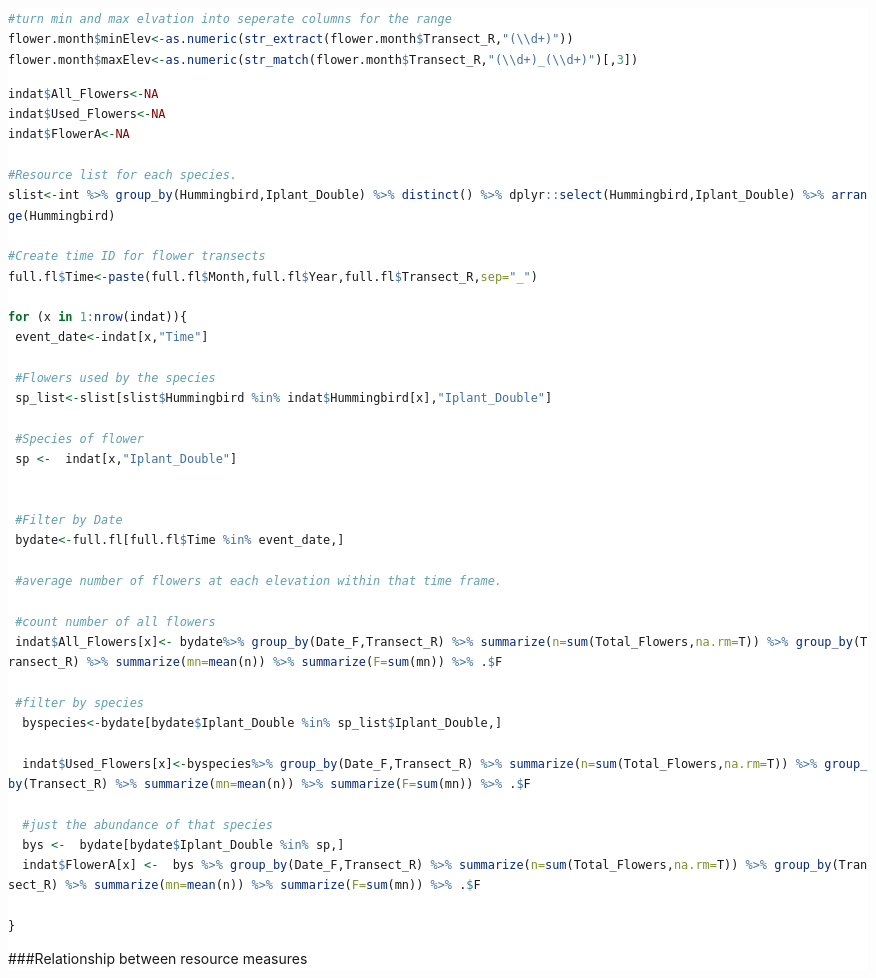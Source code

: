 ```r
#turn min and max elvation into seperate columns for the range
flower.month$minElev<-as.numeric(str_extract(flower.month$Transect_R,"(\\d+)"))
flower.month$maxElev<-as.numeric(str_match(flower.month$Transect_R,"(\\d+)_(\\d+)")[,3])
```


```r
indat$All_Flowers<-NA
indat$Used_Flowers<-NA
indat$FlowerA<-NA

#Resource list for each species.
slist<-int %>% group_by(Hummingbird,Iplant_Double) %>% distinct() %>% dplyr::select(Hummingbird,Iplant_Double) %>% arrange(Hummingbird)

#Create time ID for flower transects
full.fl$Time<-paste(full.fl$Month,full.fl$Year,full.fl$Transect_R,sep="_")

for (x in 1:nrow(indat)){
 event_date<-indat[x,"Time"] 

 #Flowers used by the species
 sp_list<-slist[slist$Hummingbird %in% indat$Hummingbird[x],"Iplant_Double"]
  
 #Species of flower
 sp <-  indat[x,"Iplant_Double"]

 
 #Filter by Date
 bydate<-full.fl[full.fl$Time %in% event_date,]
 
 #average number of flowers at each elevation within that time frame.
 
 #count number of all flowers
 indat$All_Flowers[x]<- bydate%>% group_by(Date_F,Transect_R) %>% summarize(n=sum(Total_Flowers,na.rm=T)) %>% group_by(Transect_R) %>% summarize(mn=mean(n)) %>% summarize(F=sum(mn)) %>% .$F
 
 #filter by species
  byspecies<-bydate[bydate$Iplant_Double %in% sp_list$Iplant_Double,]
 
  indat$Used_Flowers[x]<-byspecies%>% group_by(Date_F,Transect_R) %>% summarize(n=sum(Total_Flowers,na.rm=T)) %>% group_by(Transect_R) %>% summarize(mn=mean(n)) %>% summarize(F=sum(mn)) %>% .$F
  
  #just the abundance of that species
  bys <-  bydate[bydate$Iplant_Double %in% sp,]
  indat$FlowerA[x] <-  bys %>% group_by(Date_F,Transect_R) %>% summarize(n=sum(Total_Flowers,na.rm=T)) %>% group_by(Transect_R) %>% summarize(mn=mean(n)) %>% summarize(F=sum(mn)) %>% .$F

}
```

###Relationship between resource measures
